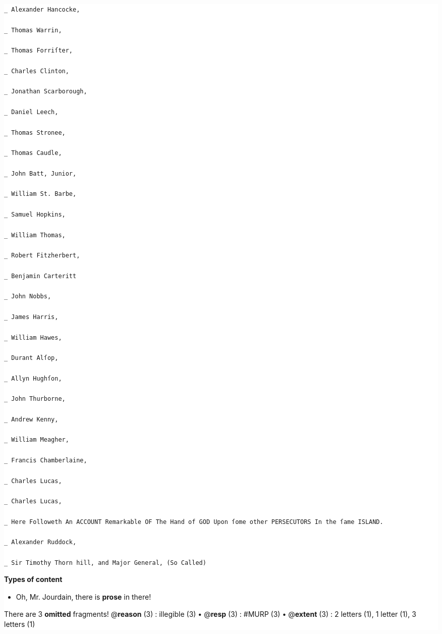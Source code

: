    _ Alexander Hancocke,

    _ Thomas Warrin,

    _ Thomas Forriſter,

    _ Charles Clinton,

    _ Jonathan Scarborough,

    _ Daniel Leech,

    _ Thomas Stronee,

    _ Thomas Caudle,

    _ John Batt, Junior,

    _ William St. Barbe,

    _ Samuel Hopkins,

    _ William Thomas,

    _ Robert Fitzherbert,

    _ Benjamin Carteritt

    _ John Nobbs,

    _ James Harris,

    _ William Hawes,

    _ Durant Alſop,

    _ Allyn Hughſon,

    _ John Thurborne,

    _ Andrew Kenny,

    _ William Meagher,

    _ Francis Chamberlaine,

    _ Charles Lucas,

    _ Charles Lucas,

    _ Here Followeth An ACCOUNT Remarkable OF The Hand of GOD Upon ſome other PERSECUTORS In the ſame ISLAND.

    _ Alexander Ruddock,

    _ Sir Timothy Thorn hill, and Major General, (So Called)

**Types of content**

  * Oh, Mr. Jourdain, there is **prose** in there!

There are 3 **omitted** fragments! 
 @__reason__ (3) : illegible (3)  •  @__resp__ (3) : #MURP (3)  •  @__extent__ (3) : 2 letters (1), 1 letter (1), 3 letters (1)

